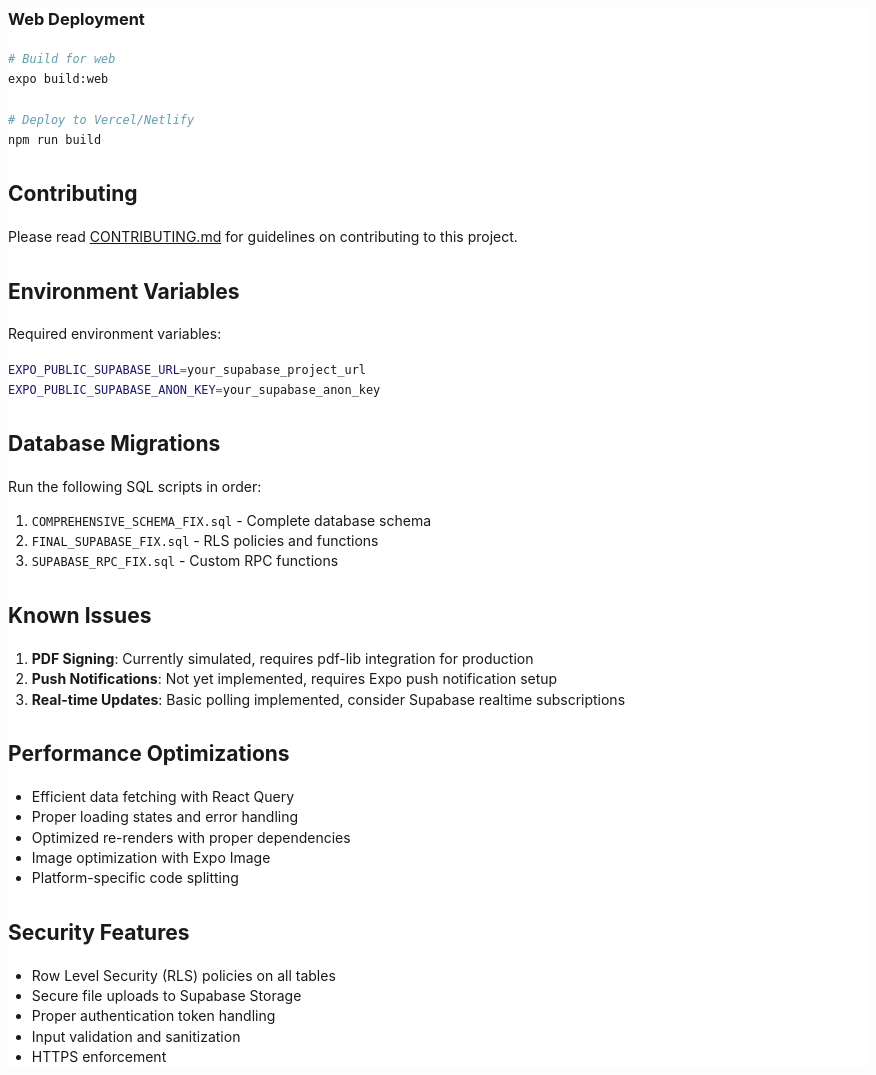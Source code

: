 ### Web Deployment
```bash
# Build for web
expo build:web

# Deploy to Vercel/Netlify
npm run build
```

## Contributing

Please read [CONTRIBUTING.md](CONTRIBUTING.md) for guidelines on contributing to this project.

## Environment Variables

Required environment variables:
```bash
EXPO_PUBLIC_SUPABASE_URL=your_supabase_project_url
EXPO_PUBLIC_SUPABASE_ANON_KEY=your_supabase_anon_key
```

## Database Migrations

Run the following SQL scripts in order:
1. `COMPREHENSIVE_SCHEMA_FIX.sql` - Complete database schema
2. `FINAL_SUPABASE_FIX.sql` - RLS policies and functions
3. `SUPABASE_RPC_FIX.sql` - Custom RPC functions

## Known Issues

1. **PDF Signing**: Currently simulated, requires pdf-lib integration for production
2. **Push Notifications**: Not yet implemented, requires Expo push notification setup
3. **Real-time Updates**: Basic polling implemented, consider Supabase realtime subscriptions

## Performance Optimizations

- Efficient data fetching with React Query
- Proper loading states and error handling
- Optimized re-renders with proper dependencies
- Image optimization with Expo Image
- Platform-specific code splitting

## Security Features

- Row Level Security (RLS) policies on all tables
- Secure file uploads to Supabase Storage
- Proper authentication token handling
- Input validation and sanitization
- HTTPS enforcement
